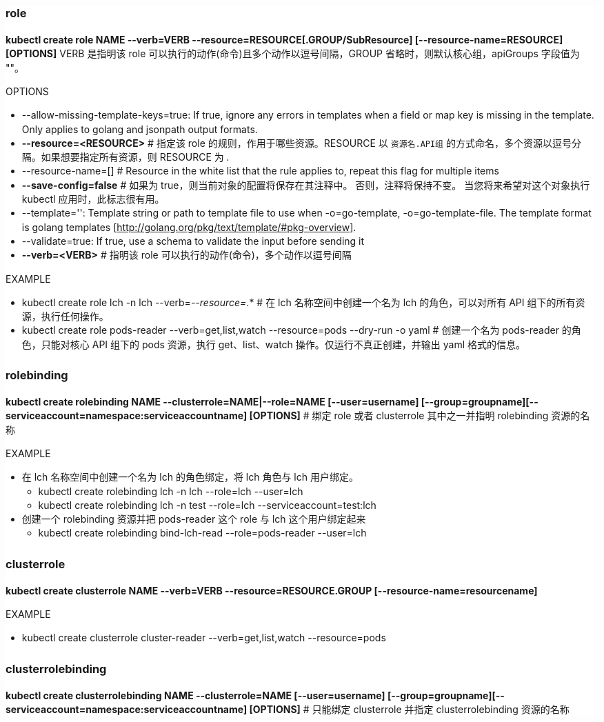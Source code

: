 ### role

**kubectl create role NAME --verb=VERB --resource=RESOURCE\[.GROUP/SubResource] \[--resource-name=RESOURCE] \[OPTIONS]**
VERB 是指明该 role 可以执行的动作(命令)且多个动作以逗号间隔，GROUP 省略时，则默认核心组，apiGroups 字段值为 ""。

OPTIONS

- --allow-missing-template-keys=true: If true, ignore any errors in templates when a field or map key is missing in the template. Only applies to golang and jsonpath output formats.
- **--resource=\<RESOURCE>** # 指定该 role 的规则，作用于哪些资源。RESOURCE 以 `资源名.API组` 的方式命名，多个资源以逗号分隔。如果想要指定所有资源，则 RESOURCE 为 _._
- --resource-name=\[] # Resource in the white list that the rule applies to, repeat this flag for multiple items
- **--save-config=false** # 如果为 true，则当前对象的配置将保存在其注释中。 否则，注释将保持不变。 当您将来希望对这个对象执行 kubectl 应用时，此标志很有用。
- --template='': Template string or path to template file to use when -o=go-template, -o=go-template-file. The template format is golang templates \[http://golang.org/pkg/text/template/#pkg-overview].
- --validate=true: If true, use a schema to validate the input before sending it
- **--verb=\<VERB>** # 指明该 role 可以执行的动作(命令)，多个动作以逗号间隔

EXAMPLE

- kubectl create role lch -n lch --verb=_--resource=_.\* # 在 lch 名称空间中创建一个名为 lch 的角色，可以对所有 API 组下的所有资源，执行任何操作。
- kubectl create role pods-reader --verb=get,list,watch --resource=pods --dry-run -o yaml # 创建一个名为 pods-reader 的角色，只能对核心 API 组下的 pods 资源，执行 get、list、watch 操作。仅运行不真正创建，并输出 yaml 格式的信息。

### rolebinding

**kubectl create rolebinding NAME --clusterrole=NAME|--role=NAME \[--user=username] \[--group=groupname]\[--serviceaccount=namespace:serviceaccountname] \[OPTIONS]** # 绑定 role 或者 clusterrole 其中之一并指明 rolebinding 资源的名称

EXAMPLE

- 在 lch 名称空间中创建一个名为 lch 的角色绑定，将 lch 角色与 lch 用户绑定。
  - kubectl create rolebinding lch -n lch --role=lch --user=lch
  - kubectl create rolebinding lch -n test --role=lch --serviceaccount=test:lch
- 创建一个 rolebinding 资源并把 pods-reader 这个 role 与 lch 这个用户绑定起来
  - kubectl create rolebinding bind-lch-read --role=pods-reader --user=lch

### clusterrole

**kubectl create clusterrole NAME --verb=VERB --resource=RESOURCE.GROUP \[--resource-name=resourcename]**

EXAMPLE

- kubectl create clusterrole cluster-reader --verb=get,list,watch --resource=pods

### clusterrolebinding

**kubectl create clusterrolebinding NAME --clusterrole=NAME \[--user=username] \[--group=groupname]\[--serviceaccount=namespace:serviceaccountname] \[OPTIONS]** # 只能绑定 clusterrole 并指定 clusterrolebinding 资源的名称
